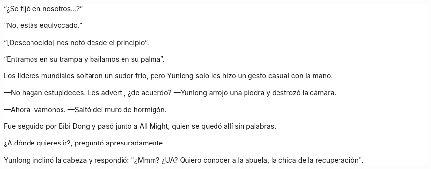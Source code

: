 “¿Se fijó en nosotros…?”

“No, estás equivocado.”

“[Desconocido] nos notó desde el principio”.

“Entramos en su trampa y bailamos en su palma”.

Los líderes mundiales soltaron un sudor frío, pero Yunlong solo les hizo un gesto casual con la mano.

—No hagan estupideces. Les advertí, ¿de acuerdo? —Yunlong arrojó una piedra y destrozó la cámara.

—Ahora, vámonos. —Saltó del muro de hormigón.

Fue seguido por Bibi Dong y pasó junto a All Might, quien se quedó allí sin palabras.

¿A dónde quieres ir?, preguntó apresuradamente.

Yunlong inclinó la cabeza y respondió: "¿Mmm? ¿UA? Quiero conocer a la abuela, la chica de la recuperación".